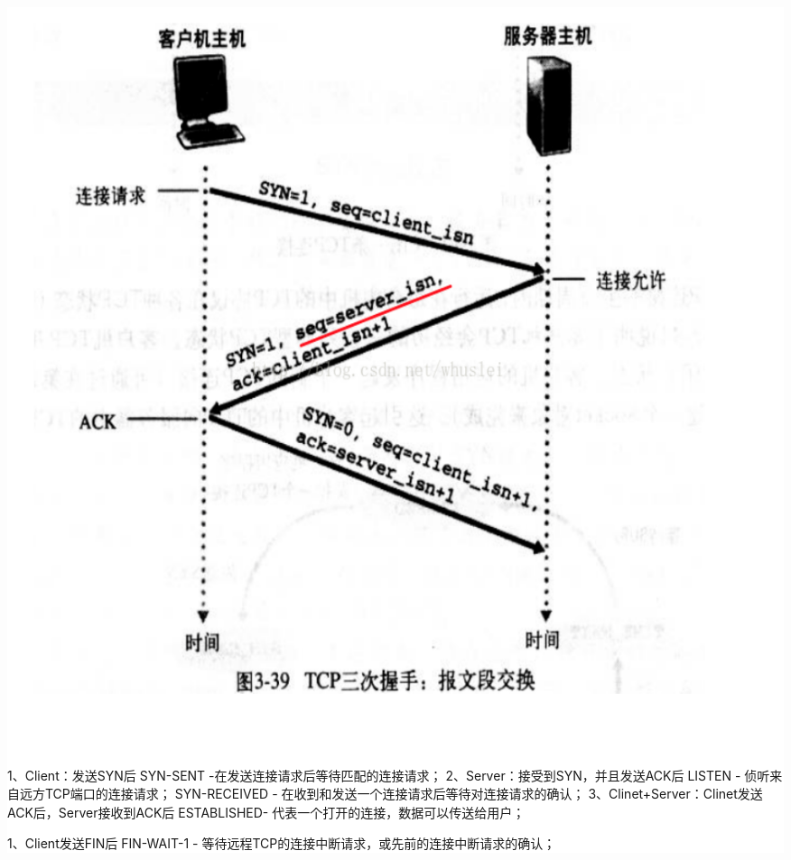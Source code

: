 ![http连接过程图片](../../tech/images/tcp-three-handshake.png "ReferencePicture")

1、Client：发送SYN后
SYN-SENT -在发送连接请求后等待匹配的连接请求； 
2、Server：接受到SYN，并且发送ACK后
LISTEN - 侦听来自远方TCP端口的连接请求； 
SYN-RECEIVED - 在收到和发送一个连接请求后等待对连接请求的确认； 
3、Clinet+Server：Clinet发送ACK后，Server接收到ACK后
ESTABLISHED- 代表一个打开的连接，数据可以传送给用户； 

1、Client发送FIN后
FIN-WAIT-1 - 等待远程TCP的连接中断请求，或先前的连接中断请求的确认；
